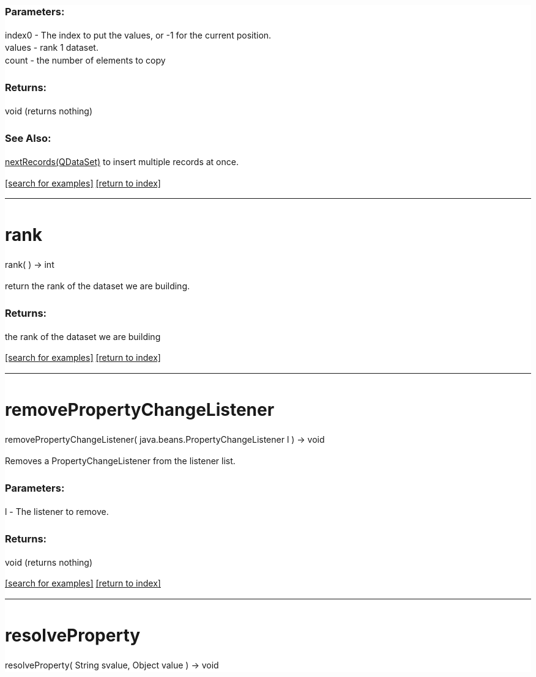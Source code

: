 ### Parameters:
index0 - The index to put the values, or -1 for the current position.
<br>values - rank 1 dataset.
<br>count - the number of elements to copy

### Returns:
void (returns nothing)

### See Also:
<a href='#nextRecords'>nextRecords(QDataSet)</a> to insert multiple records at once.<br>

<a href="https://github.com/autoplot/dev/search?q=putValues&unscoped_q=putValues">[search for examples]</a>
<a href="https://github.com/autoplot/documentation/blob/master/javadoc/index-all.md">[return to index]</a>

***
<a name="rank"></a>
# rank
rank(  ) &rarr; int

return the rank of the dataset we are building.

### Returns:
the rank of the dataset we are building

<a href="https://github.com/autoplot/dev/search?q=rank&unscoped_q=rank">[search for examples]</a>
<a href="https://github.com/autoplot/documentation/blob/master/javadoc/index-all.md">[return to index]</a>

***
<a name="removePropertyChangeListener"></a>
# removePropertyChangeListener
removePropertyChangeListener( java.beans.PropertyChangeListener l ) &rarr; void

Removes a PropertyChangeListener from the listener list.

### Parameters:
l - The listener to remove.

### Returns:
void (returns nothing)


<a href="https://github.com/autoplot/dev/search?q=removePropertyChangeListener&unscoped_q=removePropertyChangeListener">[search for examples]</a>
<a href="https://github.com/autoplot/documentation/blob/master/javadoc/index-all.md">[return to index]</a>

***
<a name="resolveProperty"></a>
# resolveProperty
resolveProperty( String svalue, Object value ) &rarr; void
